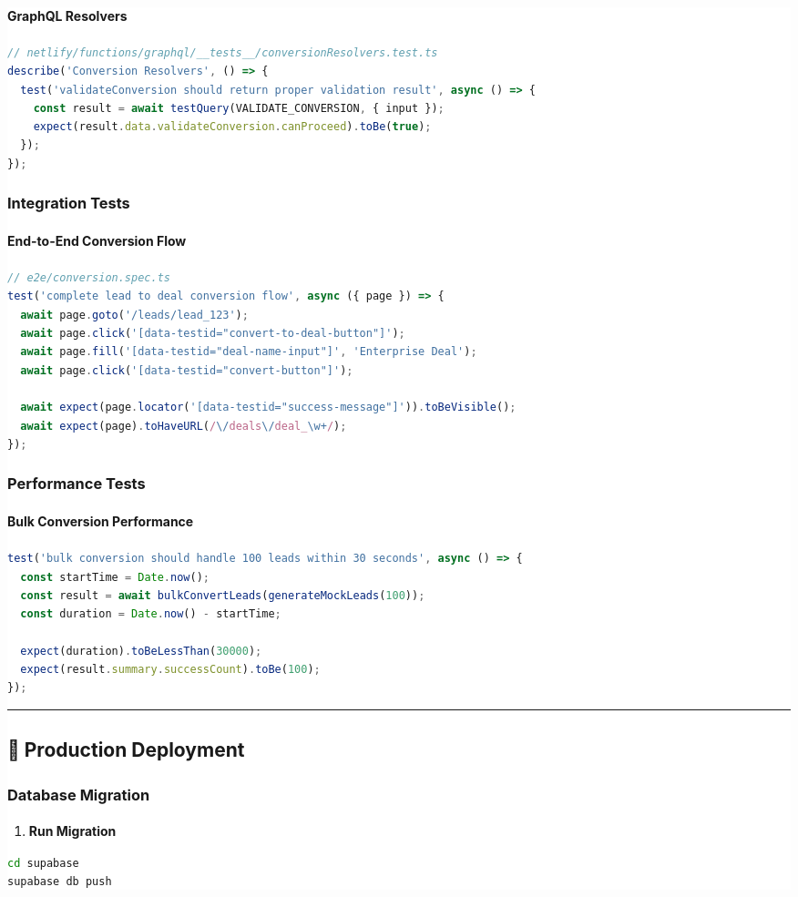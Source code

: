 #### GraphQL Resolvers
```typescript
// netlify/functions/graphql/__tests__/conversionResolvers.test.ts
describe('Conversion Resolvers', () => {
  test('validateConversion should return proper validation result', async () => {
    const result = await testQuery(VALIDATE_CONVERSION, { input });
    expect(result.data.validateConversion.canProceed).toBe(true);
  });
});
```

### Integration Tests

#### End-to-End Conversion Flow
```typescript
// e2e/conversion.spec.ts
test('complete lead to deal conversion flow', async ({ page }) => {
  await page.goto('/leads/lead_123');
  await page.click('[data-testid="convert-to-deal-button"]');
  await page.fill('[data-testid="deal-name-input"]', 'Enterprise Deal');
  await page.click('[data-testid="convert-button"]');
  
  await expect(page.locator('[data-testid="success-message"]')).toBeVisible();
  await expect(page).toHaveURL(/\/deals\/deal_\w+/);
});
```

### Performance Tests

#### Bulk Conversion Performance
```typescript
test('bulk conversion should handle 100 leads within 30 seconds', async () => {
  const startTime = Date.now();
  const result = await bulkConvertLeads(generateMockLeads(100));
  const duration = Date.now() - startTime;
  
  expect(duration).toBeLessThan(30000);
  expect(result.summary.successCount).toBe(100);
});
```

---

## 🚀 **Production Deployment**

### Database Migration

1. **Run Migration**
```bash
cd supabase
supabase db push
```
